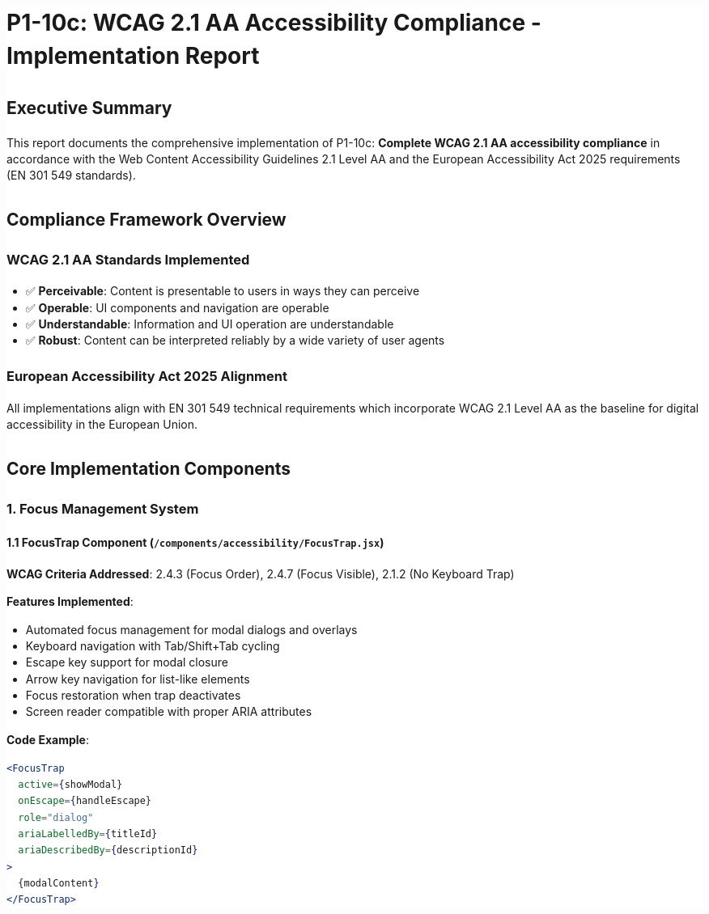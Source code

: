 # P1-10c: WCAG 2.1 AA Accessibility Compliance - Implementation Report

## Executive Summary

This report documents the comprehensive implementation of P1-10c: **Complete WCAG 2.1 AA accessibility compliance** in accordance with the Web Content Accessibility Guidelines 2.1 Level AA and the European Accessibility Act 2025 requirements (EN 301 549 standards).

## Compliance Framework Overview

### WCAG 2.1 AA Standards Implemented
- ✅ **Perceivable**: Content is presentable to users in ways they can perceive
- ✅ **Operable**: UI components and navigation are operable
- ✅ **Understandable**: Information and UI operation are understandable
- ✅ **Robust**: Content can be interpreted reliably by a wide variety of user agents

### European Accessibility Act 2025 Alignment
All implementations align with EN 301 549 technical requirements which incorporate WCAG 2.1 Level AA as the baseline for digital accessibility in the European Union.

## Core Implementation Components

### 1. Focus Management System

#### 1.1 FocusTrap Component (`/components/accessibility/FocusTrap.jsx`)
**WCAG Criteria Addressed**: 2.4.3 (Focus Order), 2.4.7 (Focus Visible), 2.1.2 (No Keyboard Trap)

**Features Implemented**:
- Automated focus management for modal dialogs and overlays
- Keyboard navigation with Tab/Shift+Tab cycling
- Escape key support for modal closure
- Arrow key navigation for list-like elements
- Focus restoration when trap deactivates
- Screen reader compatible with proper ARIA attributes

**Code Example**:
```jsx
<FocusTrap
  active={showModal}
  onEscape={handleEscape}
  role="dialog"
  ariaLabelledBy={titleId}
  ariaDescribedBy={descriptionId}
>
  {modalContent}
</FocusTrap>
```
